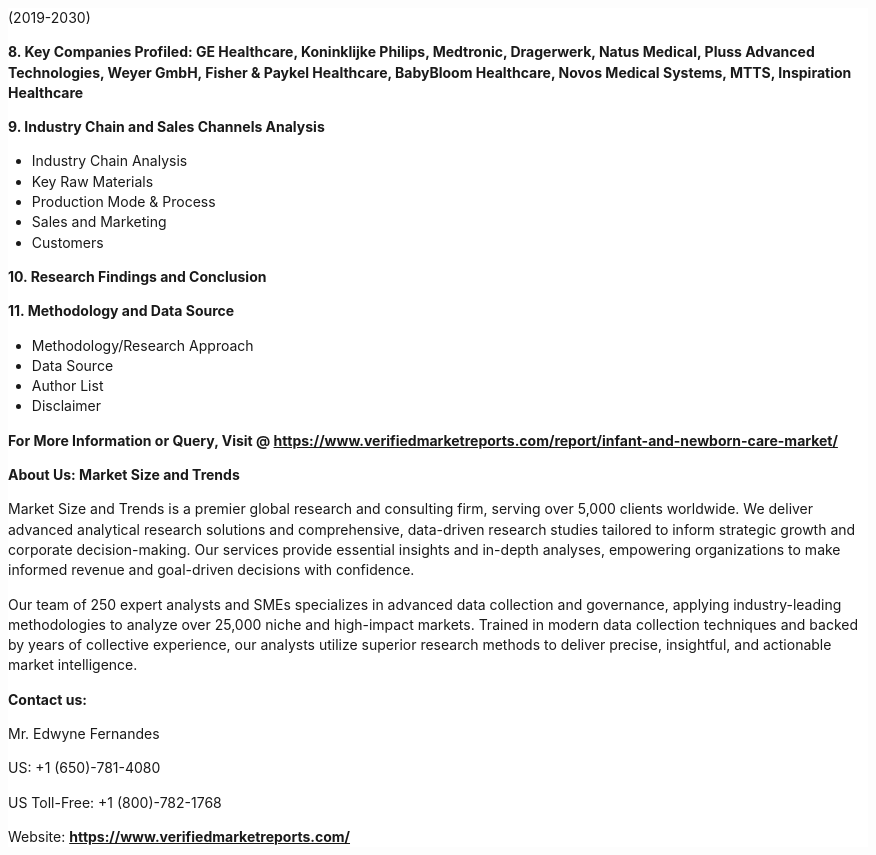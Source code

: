 (2019-2030)</li></ul><p><strong>8. Key Companies Profiled: GE Healthcare, Koninklijke Philips, Medtronic, Dragerwerk, Natus Medical, Pluss Advanced Technologies, Weyer GmbH, Fisher & Paykel Healthcare, BabyBloom Healthcare, Novos Medical Systems, MTTS, Inspiration Healthcare</strong></p><p><strong>9. Industry Chain and Sales Channels Analysis</strong></p><ul><li>Industry Chain Analysis</li><li>Key Raw Materials</li><li>Production Mode &amp; Process</li><li>Sales and Marketing</li><li>Customers</li></ul><p><strong>10. Research Findings and Conclusion</strong></p><p><strong>11. Methodology and Data Source</strong></p><ul><li>Methodology/Research Approach</li><li>Data Source</li><li>Author List</li><li>Disclaimer</li></ul></p><p><strong>For More Information or Query, Visit @ <a href="https://www.verifiedmarketreports.com/report/infant-and-newborn-care-market/">https://www.verifiedmarketreports.com/report/infant-and-newborn-care-market/</a></strong></p><p><strong>About Us: Market Size and Trends</strong></p><p>Market Size and Trends is a premier global research and consulting firm, serving over 5,000 clients worldwide. We deliver advanced analytical research solutions and comprehensive, data-driven research studies tailored to inform strategic growth and corporate decision-making. Our services provide essential insights and in-depth analyses, empowering organizations to make informed revenue and goal-driven decisions with confidence.</p><p>Our team of 250 expert analysts and SMEs specializes in advanced data collection and governance, applying industry-leading methodologies to analyze over 25,000 niche and high-impact markets. Trained in modern data collection techniques and backed by years of collective experience, our analysts utilize superior research methods to deliver precise, insightful, and actionable market intelligence.</p><p><strong>Contact us:</strong></p><p>Mr. Edwyne Fernandes</p><p>US: +1 (650)-781-4080</p><p>US Toll-Free: +1 (800)-782-1768</p><p>Website: <strong><a href="https://www.verifiedmarketreports.com/">https://www.verifiedmarketreports.com/</a></strong></p>
